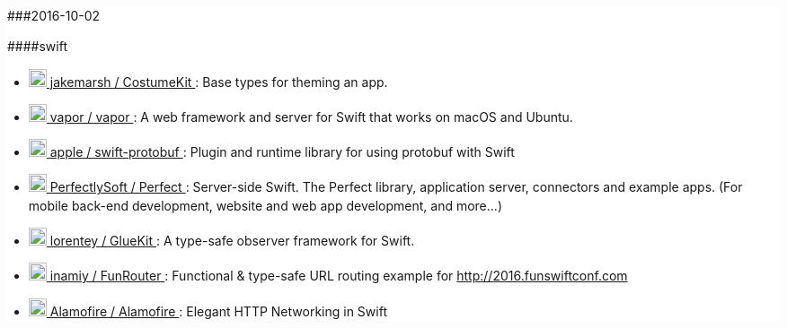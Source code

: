 ###2016-10-02

####swift
* <img src='https://avatars2.githubusercontent.com/u/119054?v=3&s=40' height='20' width='20'>[
      jakemarsh
      /
      CostumeKit
](https://github.com/jakemarsh/CostumeKit): 
      Base types for theming an app.
    
* <img src='https://avatars2.githubusercontent.com/u/1342803?v=3&s=40' height='20' width='20'>[
      vapor
      /
      vapor
](https://github.com/vapor/vapor): 
      A web framework and server for Swift that works on macOS and Ubuntu.
    
* <img src='https://avatars1.githubusercontent.com/u/21696764?v=3&s=40' height='20' width='20'>[
      apple
      /
      swift-protobuf
](https://github.com/apple/swift-protobuf): 
      Plugin and runtime library for using protobuf with Swift
    
* <img src='https://avatars3.githubusercontent.com/u/1755579?v=3&s=40' height='20' width='20'>[
      PerfectlySoft
      /
      Perfect
](https://github.com/PerfectlySoft/Perfect): 
      Server-side Swift. The Perfect library, application server, connectors and example apps. (For mobile back-end development, website and web app development, and more...)
    
* <img src='https://avatars1.githubusercontent.com/u/608696?v=3&s=40' height='20' width='20'>[
      lorentey
      /
      GlueKit
](https://github.com/lorentey/GlueKit): 
      A type-safe observer framework for Swift.
    
* <img src='https://avatars1.githubusercontent.com/u/138476?v=3&s=40' height='20' width='20'>[
      inamiy
      /
      FunRouter
](https://github.com/inamiy/FunRouter): 
      Functional & type-safe URL routing example for http://2016.funswiftconf.com
    
* <img src='https://avatars1.githubusercontent.com/u/169110?v=3&s=40' height='20' width='20'>[
      Alamofire
      /
      Alamofire
](https://github.com/Alamofire/Alamofire): 
      Elegant HTTP Networking in Swift
    